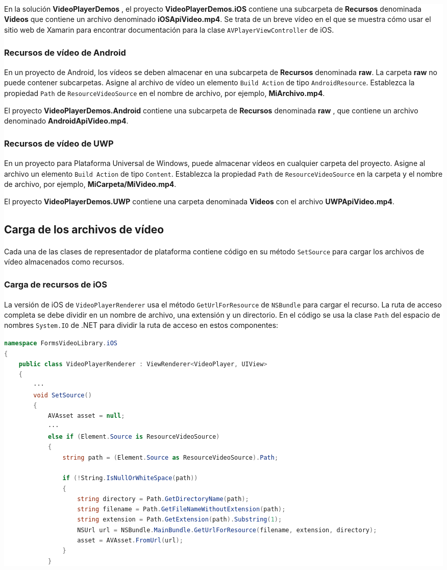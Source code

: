 En la solución **VideoPlayerDemos** , el proyecto **VideoPlayerDemos.iOS** contiene una subcarpeta de **Recursos** denominada **Videos** que contiene un archivo denominado **iOSApiVideo.mp4**. Se trata de un breve vídeo en el que se muestra cómo usar el sitio web de Xamarin para encontrar documentación para la clase `AVPlayerViewController` de iOS.

### <a name="android-video-resources"></a>Recursos de vídeo de Android

En un proyecto de Android, los vídeos se deben almacenar en una subcarpeta de **Recursos** denominada **raw**. La carpeta **raw** no puede contener subcarpetas. Asigne al archivo de vídeo un elemento `Build Action` de tipo `AndroidResource`. Establezca la propiedad `Path` de `ResourceVideoSource` en el nombre de archivo, por ejemplo, **MiArchivo.mp4**.

El proyecto **VideoPlayerDemos.Android** contiene una subcarpeta de **Recursos** denominada **raw** , que contiene un archivo denominado **AndroidApiVideo.mp4**.

### <a name="uwp-video-resources"></a>Recursos de vídeo de UWP

En un proyecto para Plataforma Universal de Windows, puede almacenar vídeos en cualquier carpeta del proyecto. Asigne al archivo un elemento `Build Action` de tipo `Content`. Establezca la propiedad `Path` de `ResourceVideoSource` en la carpeta y el nombre de archivo, por ejemplo, **MiCarpeta/MiVideo.mp4**.

El proyecto **VideoPlayerDemos.UWP** contiene una carpeta denominada **Videos** con el archivo **UWPApiVideo.mp4**.

## <a name="loading-the-video-files"></a>Carga de los archivos de vídeo

Cada una de las clases de representador de plataforma contiene código en su método `SetSource` para cargar los archivos de vídeo almacenados como recursos.

### <a name="ios-resource-loading"></a>Carga de recursos de iOS

La versión de iOS de `VideoPlayerRenderer` usa el método `GetUrlForResource` de `NSBundle` para cargar el recurso. La ruta de acceso completa se debe dividir en un nombre de archivo, una extensión y un directorio. En el código se usa la clase `Path` del espacio de nombres `System.IO` de .NET para dividir la ruta de acceso en estos componentes:

```csharp
namespace FormsVideoLibrary.iOS
{
    public class VideoPlayerRenderer : ViewRenderer<VideoPlayer, UIView>
    {
        ···
        void SetSource()
        {
            AVAsset asset = null;
            ···
            else if (Element.Source is ResourceVideoSource)
            {
                string path = (Element.Source as ResourceVideoSource).Path;

                if (!String.IsNullOrWhiteSpace(path))
                {
                    string directory = Path.GetDirectoryName(path);
                    string filename = Path.GetFileNameWithoutExtension(path);
                    string extension = Path.GetExtension(path).Substring(1);
                    NSUrl url = NSBundle.MainBundle.GetUrlForResource(filename, extension, directory);
                    asset = AVAsset.FromUrl(url);
                }
            }
```